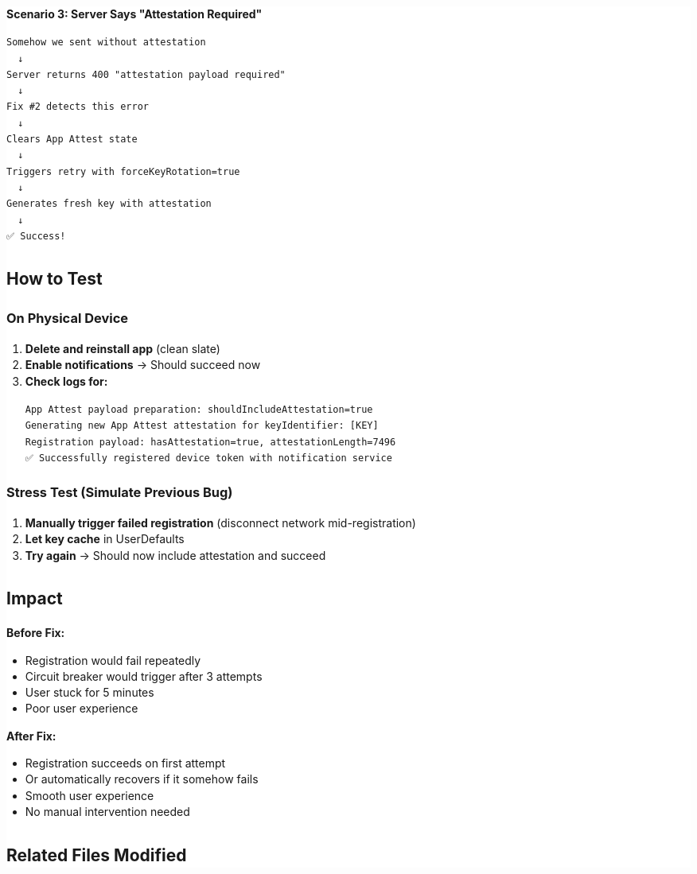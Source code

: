 **Scenario 3: Server Says "Attestation Required"**
```
Somehow we sent without attestation
  ↓
Server returns 400 "attestation payload required"
  ↓
Fix #2 detects this error
  ↓
Clears App Attest state
  ↓
Triggers retry with forceKeyRotation=true
  ↓
Generates fresh key with attestation
  ↓
✅ Success!
```

## How to Test

### On Physical Device

1. **Delete and reinstall app** (clean slate)
2. **Enable notifications** → Should succeed now
3. **Check logs for:**
   ```
   App Attest payload preparation: shouldIncludeAttestation=true
   Generating new App Attest attestation for keyIdentifier: [KEY]
   Registration payload: hasAttestation=true, attestationLength=7496
   ✅ Successfully registered device token with notification service
   ```

### Stress Test (Simulate Previous Bug)

1. **Manually trigger failed registration** (disconnect network mid-registration)
2. **Let key cache** in UserDefaults
3. **Try again** → Should now include attestation and succeed

## Impact

**Before Fix:**
- Registration would fail repeatedly
- Circuit breaker would trigger after 3 attempts
- User stuck for 5 minutes
- Poor user experience

**After Fix:**
- Registration succeeds on first attempt
- Or automatically recovers if it somehow fails
- Smooth user experience
- No manual intervention needed

## Related Files Modified
